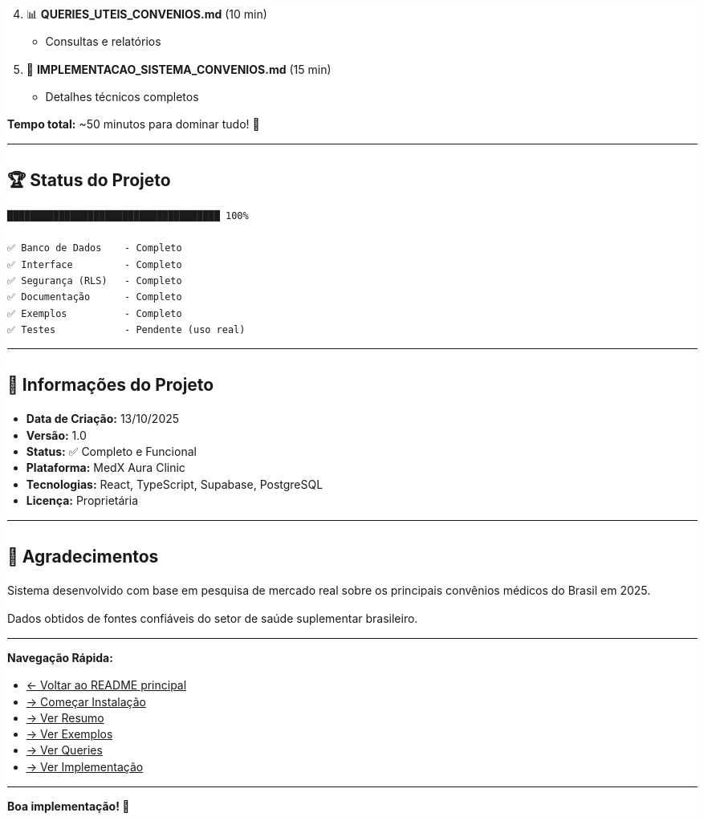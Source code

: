 4. 📊 **QUERIES_UTEIS_CONVENIOS.md** (10 min)
   - Consultas e relatórios

5. 📘 **IMPLEMENTACAO_SISTEMA_CONVENIOS.md** (15 min)
   - Detalhes técnicos completos

**Tempo total:** ~50 minutos para dominar tudo! 🎯

---

## 🏆 Status do Projeto

```
█████████████████████████████████████ 100%

✅ Banco de Dados    - Completo
✅ Interface         - Completo
✅ Segurança (RLS)   - Completo
✅ Documentação      - Completo
✅ Exemplos          - Completo
✅ Testes            - Pendente (uso real)
```

---

## 📅 Informações do Projeto

- **Data de Criação:** 13/10/2025
- **Versão:** 1.0
- **Status:** ✅ Completo e Funcional
- **Plataforma:** MedX Aura Clinic
- **Tecnologias:** React, TypeScript, Supabase, PostgreSQL
- **Licença:** Proprietária

---

## 🙏 Agradecimentos

Sistema desenvolvido com base em pesquisa de mercado real sobre os principais convênios médicos do Brasil em 2025.

Dados obtidos de fontes confiáveis do setor de saúde suplementar brasileiro.

---

**Navegação Rápida:**

- [← Voltar ao README principal](README.md)
- [→ Começar Instalação](GUIA_RAPIDO_APLICAR_CONVENIOS.md)
- [→ Ver Resumo](RESUMO_SISTEMA_CONVENIOS.md)
- [→ Ver Exemplos](EXEMPLO_USO_CONVENIOS.md)
- [→ Ver Queries](QUERIES_UTEIS_CONVENIOS.md)
- [→ Ver Implementação](IMPLEMENTACAO_SISTEMA_CONVENIOS.md)

---

**Boa implementação! 🚀**

